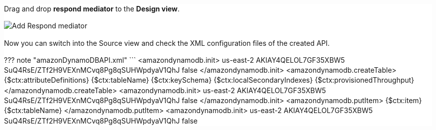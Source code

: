 Drag and drop **respond mediator** to the **Design view**.

<img src="{{base_path}}/assets/img/integrate/connectors/amazon-dynamodb/amazon-dynamodb-drag-and-drop-respond-mediator.png" title="Add Respond mediator" width="800" alt="Add Respond mediator"/> 

Now you can switch into the Source view and check the XML configuration files of the created API.         

??? note "amazonDynamoDBAPI.xml"
       ```
       <?xml version="1.0" encoding="UTF-8"?>
       <api xmlns="http://ws.apache.org/ns/synapse" context="/resources" name="amazonDynamoDBAPI">
          <resource methods="POST" url-mapping="/addtable">
             <inSequence>
                <property expression="json-eval($.attributeDefinitions)" name="attributeDefinitions" scope="default" type="STRING" />
                <property expression="json-eval($.tableName)" name="tableName" scope="default" type="STRING" />
                <property expression="json-eval($.keySchema)" name="keySchema" scope="default" type="STRING" />
                <property expression="json-eval($.localSecondaryIndexes)" name="localSecondaryIndexes" scope="default" type="STRING" />
                <property expression="json-eval($.provisionedThroughput)" name="provisionedThroughput" scope="default" type="STRING" />
                <amazondynamodb.init>
                   <region>us-east-2</region>
                   <accessKeyId>AKIAY4QELOL7GF35XBW5</accessKeyId>
                   <secretAccessKey>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</secretAccessKey>
                   <blocking>false</blocking>
                </amazondynamodb.init>
                <amazondynamodb.createTable>
                   <attributeDefinitions>{$ctx:attributeDefinitions}</attributeDefinitions>
                   <tableName>{$ctx:tableName}</tableName>
                   <keySchema>{$ctx:keySchema}</keySchema>
                   <localSecondaryIndexes>{$ctx:localSecondaryIndexes}</localSecondaryIndexes>
                   <provisionedThroughput>{$ctx:provisionedThroughput}</provisionedThroughput>
                </amazondynamodb.createTable>
                <respond />
             </inSequence>
             <faultSequence />
          </resource>
          <resource methods="POST" url-mapping="/insertdetails">
             <inSequence>
                <property expression="json-eval($.item)" name="item" scope="default" type="STRING" />
                <property expression="json-eval($.tableName)" name="tableName" scope="default" type="STRING" />
                <amazondynamodb.init>
                   <region>us-east-2</region>
                   <accessKeyId>AKIAY4QELOL7GF35XBW5</accessKeyId>
                   <secretAccessKey>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</secretAccessKey>
                   <blocking>false</blocking>
                </amazondynamodb.init>
                <amazondynamodb.putItem>
                   <item>{$ctx:item}</item>
                   <tableName>{$ctx:tableName}</tableName>
                </amazondynamodb.putItem>
                <respond />
             </inSequence>
             <faultSequence />
          </resource>
          <resource methods="POST" url-mapping="/deletedetails">
             <inSequence>
                <property expression="json-eval($.key)" name="key" scope="default" type="STRING" />
                <property expression="json-eval($.tableName)" name="tableName" scope="default" type="STRING" />
                <amazondynamodb.init>
                   <region>us-east-2</region>
                   <accessKeyId>AKIAY4QELOL7GF35XBW5</accessKeyId>
                   <secretAccessKey>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</secretAccessKey>
                   <blocking>false</blocking>